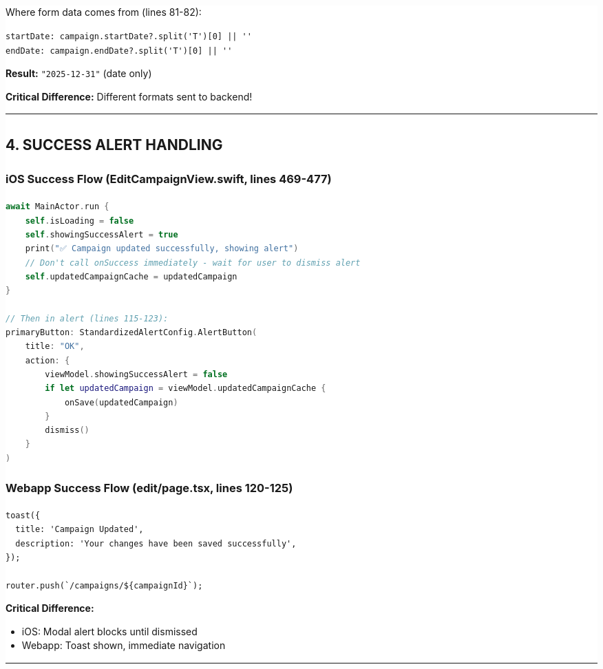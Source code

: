 Where form data comes from (lines 81-82):
```tsx
startDate: campaign.startDate?.split('T')[0] || ''
endDate: campaign.endDate?.split('T')[0] || ''
```

**Result:** `"2025-12-31"` (date only)

**Critical Difference:** Different formats sent to backend!

---

## 4. SUCCESS ALERT HANDLING

### iOS Success Flow (EditCampaignView.swift, lines 469-477)
```swift
await MainActor.run {
    self.isLoading = false
    self.showingSuccessAlert = true
    print("✅ Campaign updated successfully, showing alert")
    // Don't call onSuccess immediately - wait for user to dismiss alert
    self.updatedCampaignCache = updatedCampaign
}

// Then in alert (lines 115-123):
primaryButton: StandardizedAlertConfig.AlertButton(
    title: "OK",
    action: {
        viewModel.showingSuccessAlert = false
        if let updatedCampaign = viewModel.updatedCampaignCache {
            onSave(updatedCampaign)
        }
        dismiss()
    }
)
```

### Webapp Success Flow (edit/page.tsx, lines 120-125)
```tsx
toast({
  title: 'Campaign Updated',
  description: 'Your changes have been saved successfully',
});

router.push(`/campaigns/${campaignId}`);
```

**Critical Difference:** 
- iOS: Modal alert blocks until dismissed
- Webapp: Toast shown, immediate navigation

---
